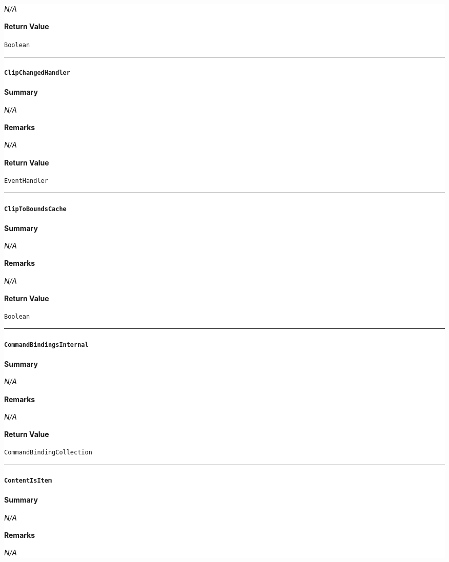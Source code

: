    *N/A*

**Return Value**

`Boolean`

---
#### `ClipChangedHandler`

**Summary**

   *N/A*

**Remarks**

   *N/A*

**Return Value**

`EventHandler`

---
#### `ClipToBoundsCache`

**Summary**

   *N/A*

**Remarks**

   *N/A*

**Return Value**

`Boolean`

---
#### `CommandBindingsInternal`

**Summary**

   *N/A*

**Remarks**

   *N/A*

**Return Value**

`CommandBindingCollection`

---
#### `ContentIsItem`

**Summary**

   *N/A*

**Remarks**

   *N/A*
